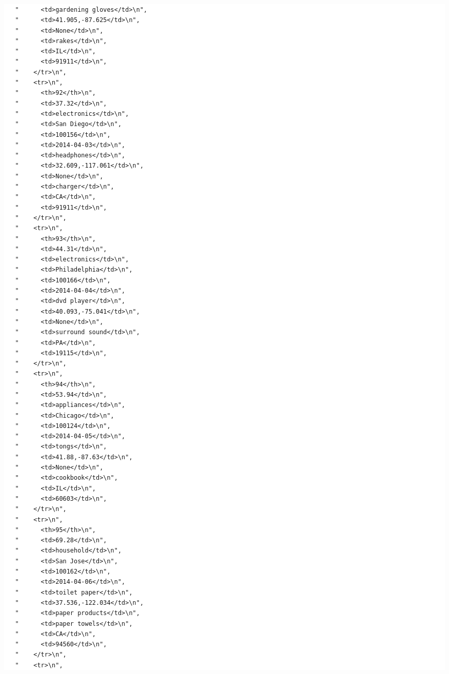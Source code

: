        "      <td>gardening gloves</td>\n",
       "      <td>41.905,-87.625</td>\n",
       "      <td>None</td>\n",
       "      <td>rakes</td>\n",
       "      <td>IL</td>\n",
       "      <td>91911</td>\n",
       "    </tr>\n",
       "    <tr>\n",
       "      <th>92</th>\n",
       "      <td>37.32</td>\n",
       "      <td>electronics</td>\n",
       "      <td>San Diego</td>\n",
       "      <td>100156</td>\n",
       "      <td>2014-04-03</td>\n",
       "      <td>headphones</td>\n",
       "      <td>32.609,-117.061</td>\n",
       "      <td>None</td>\n",
       "      <td>charger</td>\n",
       "      <td>CA</td>\n",
       "      <td>91911</td>\n",
       "    </tr>\n",
       "    <tr>\n",
       "      <th>93</th>\n",
       "      <td>44.31</td>\n",
       "      <td>electronics</td>\n",
       "      <td>Philadelphia</td>\n",
       "      <td>100166</td>\n",
       "      <td>2014-04-04</td>\n",
       "      <td>dvd player</td>\n",
       "      <td>40.093,-75.041</td>\n",
       "      <td>None</td>\n",
       "      <td>surround sound</td>\n",
       "      <td>PA</td>\n",
       "      <td>19115</td>\n",
       "    </tr>\n",
       "    <tr>\n",
       "      <th>94</th>\n",
       "      <td>53.94</td>\n",
       "      <td>appliances</td>\n",
       "      <td>Chicago</td>\n",
       "      <td>100124</td>\n",
       "      <td>2014-04-05</td>\n",
       "      <td>tongs</td>\n",
       "      <td>41.88,-87.63</td>\n",
       "      <td>None</td>\n",
       "      <td>cookbook</td>\n",
       "      <td>IL</td>\n",
       "      <td>60603</td>\n",
       "    </tr>\n",
       "    <tr>\n",
       "      <th>95</th>\n",
       "      <td>69.28</td>\n",
       "      <td>household</td>\n",
       "      <td>San Jose</td>\n",
       "      <td>100162</td>\n",
       "      <td>2014-04-06</td>\n",
       "      <td>toilet paper</td>\n",
       "      <td>37.536,-122.034</td>\n",
       "      <td>paper products</td>\n",
       "      <td>paper towels</td>\n",
       "      <td>CA</td>\n",
       "      <td>94560</td>\n",
       "    </tr>\n",
       "    <tr>\n",